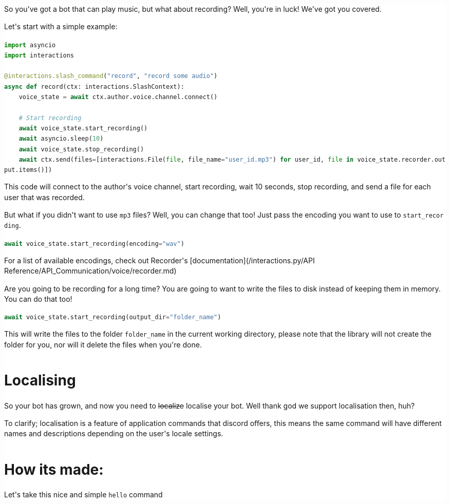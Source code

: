So you've got a bot that can play music, but what about recording? Well, you're in luck! We've got you covered.

Let's start with a simple example:

```python
import asyncio
import interactions

@interactions.slash_command("record", "record some audio")
async def record(ctx: interactions.SlashContext):
    voice_state = await ctx.author.voice.channel.connect()

    # Start recording
    await voice_state.start_recording()
    await asyncio.sleep(10)
    await voice_state.stop_recording()
    await ctx.send(files=[interactions.File(file, file_name="user_id.mp3") for user_id, file in voice_state.recorder.output.items()])
```
This code will connect to the author's voice channel, start recording, wait 10 seconds, stop recording, and send a file for each user that was recorded.

But what if you didn't want to use `mp3` files? Well, you can change that too! Just pass the encoding you want to use to `start_recording`.

```python
await voice_state.start_recording(encoding="wav")
```

For a list of available encodings, check out Recorder's [documentation](/interactions.py/API Reference/API_Communication/voice/recorder.md)

Are you going to be recording for a long time? You are going to want to write the files to disk instead of keeping them in memory. You can do that too!

```python
await voice_state.start_recording(output_dir="folder_name")
```
This will write the files to the folder `folder_name` in the current working directory, please note that the library will not create the folder for you, nor will it delete the files when you're done.


# Localising

So your bot has grown, and now you need to ~~localize~~ localise your bot. Well thank god we support localisation then, huh?

To clarify; localisation is a feature of application commands that discord offers,
this means the same command will have different names and descriptions depending on the user's locale settings.

# How its made:

Let's take this nice and simple `hello` command
